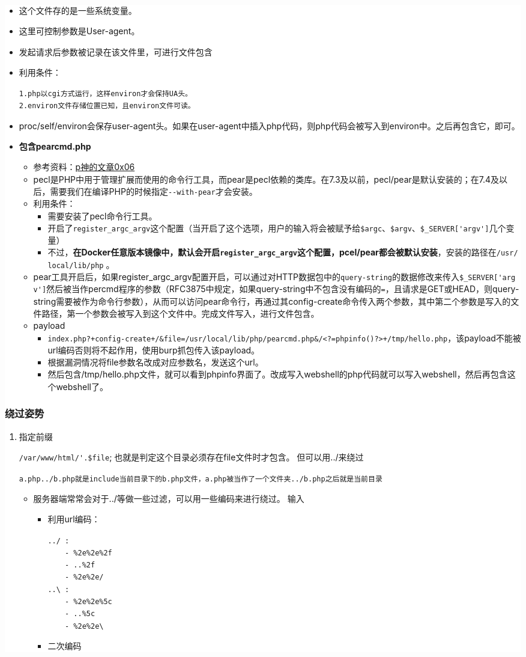   * 这个文件存的是一些系统变量。  
  * 这里可控制参数是User-agent。
  * 发起请求后参数被记录在该文件里，可进行文件包含
  * 利用条件：
  
    ```
    1.php以cgi方式运行，这样environ才会保持UA头。
    2.environ文件存储位置已知，且environ文件可读。
    ```
  
  - proc/self/environ会保存user-agent头。如果在user-agent中插入php代码，则php代码会被写入到environ中。之后再包含它，即可。
  
* **包含pearcmd.php**

    * 参考资料：[p神的文章0x06 ](https://www.leavesongs.com/PENETRATION/docker-php-include-getshell.html)  
    * pecl是PHP中用于管理扩展而使用的命令行工具，而pear是pecl依赖的类库。在7.3及以前，pecl/pear是默认安装的；在7.4及以后，需要我们在编译PHP的时候指定`--with-pear`才会安装。
    * 利用条件：
        * 需要安装了pecl命令行工具。
        * 开启了`register_argc_argv`这个配置（当开启了这个选项，用户的输入将会被赋予给`$argc`、`$argv`、`$_SERVER['argv']`几个变量）
        * 不过，**在Docker任意版本镜像中，默认会开启`register_argc_argv`这个配置，pcel/pear都会被默认安装**，安装的路径在`/usr/local/lib/php` 。
    * pear工具开启后，如果register_argc_argv配置开启，可以通过对HTTP数据包中的`query-string`的数据修改来传入`$_SERVER['argv']`然后被当作percmd程序的参数（RFC3875中规定，如果query-string中不包含没有编码的`=`，且请求是GET或HEAD，则query-string需要被作为命令行参数），从而可以访问pear命令行，再通过其config-create命令传入两个参数，其中第二个参数是写入的文件路径，第一个参数会被写入到这个文件中。完成文件写入，进行文件包含。
    * payload
        * `index.php?+config-create+/&file=/usr/local/lib/php/pearcmd.php&/<?=phpinfo()?>+/tmp/hello.php`，该payload不能被url编码否则将不起作用，使用burp抓包传入该payload。
        * 根据漏洞情况将file参数名改成对应参数名，发送这个url。
        * 然后包含/tmp/hello.php文件，就可以看到phpinfo界面了。改成写入webshell的php代码就可以写入webshell，然后再包含这个webshell了。
    


### 绕过姿势

1. 指定前缀  

    `/var/www/html/'.$file`;  也就是判定这个目录必须存在file文件时才包含。  但可以用../来绕过

    `a.php../b.php就是include当前目录下的b.php文件，a.php被当作了一个文件夹../b.php之后就是当前目录`

    * 服务器端常常会对于../等做一些过滤，可以用一些编码来进行绕过。
        输入

        * 利用url编码：

            ```
            ../ :
                - %2e%2e%2f
                - ..%2f
                - %2e%2e/  
            ..\	:
                - %2e%2e%5c
                - ..%5c
                - %2e%2e\
            ```

        * 二次编码

